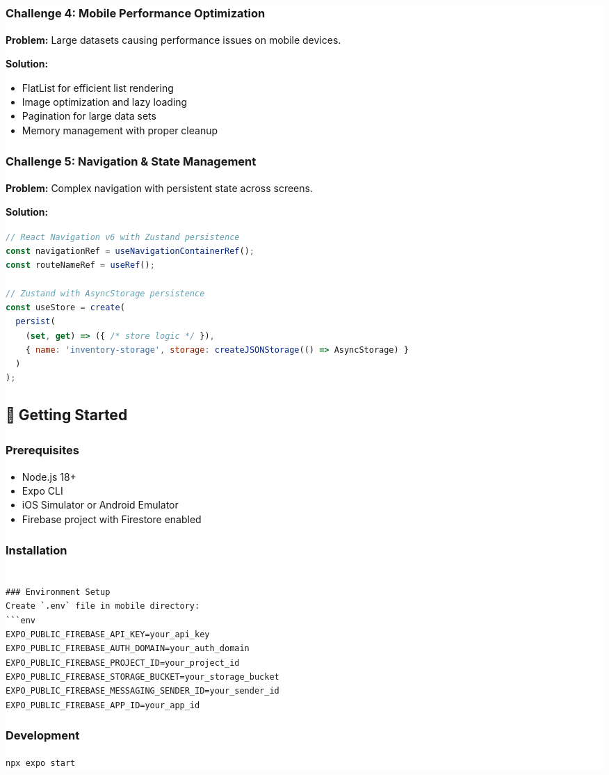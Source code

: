 ### Challenge 4: Mobile Performance Optimization
**Problem:** Large datasets causing performance issues on mobile devices.

**Solution:**
- FlatList for efficient list rendering
- Image optimization and lazy loading
- Pagination for large data sets
- Memory management with proper cleanup

### Challenge 5: Navigation & State Management
**Problem:** Complex navigation with persistent state across screens.

**Solution:**
```javascript
// React Navigation v6 with Zustand persistence
const navigationRef = useNavigationContainerRef();
const routeNameRef = useRef();

// Zustand with AsyncStorage persistence
const useStore = create(
  persist(
    (set, get) => ({ /* store logic */ }),
    { name: 'inventory-storage', storage: createJSONStorage(() => AsyncStorage) }
  )
);
```

## 🚀 Getting Started

### Prerequisites
- Node.js 18+
- Expo CLI
- iOS Simulator or Android Emulator
- Firebase project with Firestore enabled

### Installation
```

### Environment Setup
Create `.env` file in mobile directory:
```env
EXPO_PUBLIC_FIREBASE_API_KEY=your_api_key
EXPO_PUBLIC_FIREBASE_AUTH_DOMAIN=your_auth_domain
EXPO_PUBLIC_FIREBASE_PROJECT_ID=your_project_id
EXPO_PUBLIC_FIREBASE_STORAGE_BUCKET=your_storage_bucket
EXPO_PUBLIC_FIREBASE_MESSAGING_SENDER_ID=your_sender_id
EXPO_PUBLIC_FIREBASE_APP_ID=your_app_id
```

### Development
```bash
npx expo start
```
